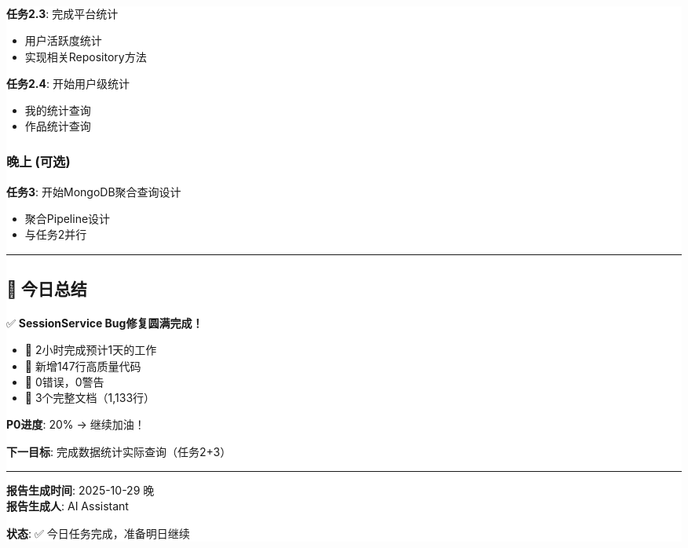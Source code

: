**任务2.3**: 完成平台统计
- 用户活跃度统计
- 实现相关Repository方法

**任务2.4**: 开始用户级统计
- 我的统计查询
- 作品统计查询

### 晚上 (可选)

**任务3**: 开始MongoDB聚合查询设计
- 聚合Pipeline设计
- 与任务2并行

---

## 🎉 今日总结

✅ **SessionService Bug修复圆满完成！**

- 🌟 2小时完成预计1天的工作
- 🌟 新增147行高质量代码
- 🌟 0错误，0警告
- 🌟 3个完整文档（1,133行）

**P0进度**: 20% → 继续加油！

**下一目标**: 完成数据统计实际查询（任务2+3）

---

**报告生成时间**: 2025-10-29 晚  
**报告生成人**: AI Assistant

**状态**: ✅ 今日任务完成，准备明日继续

